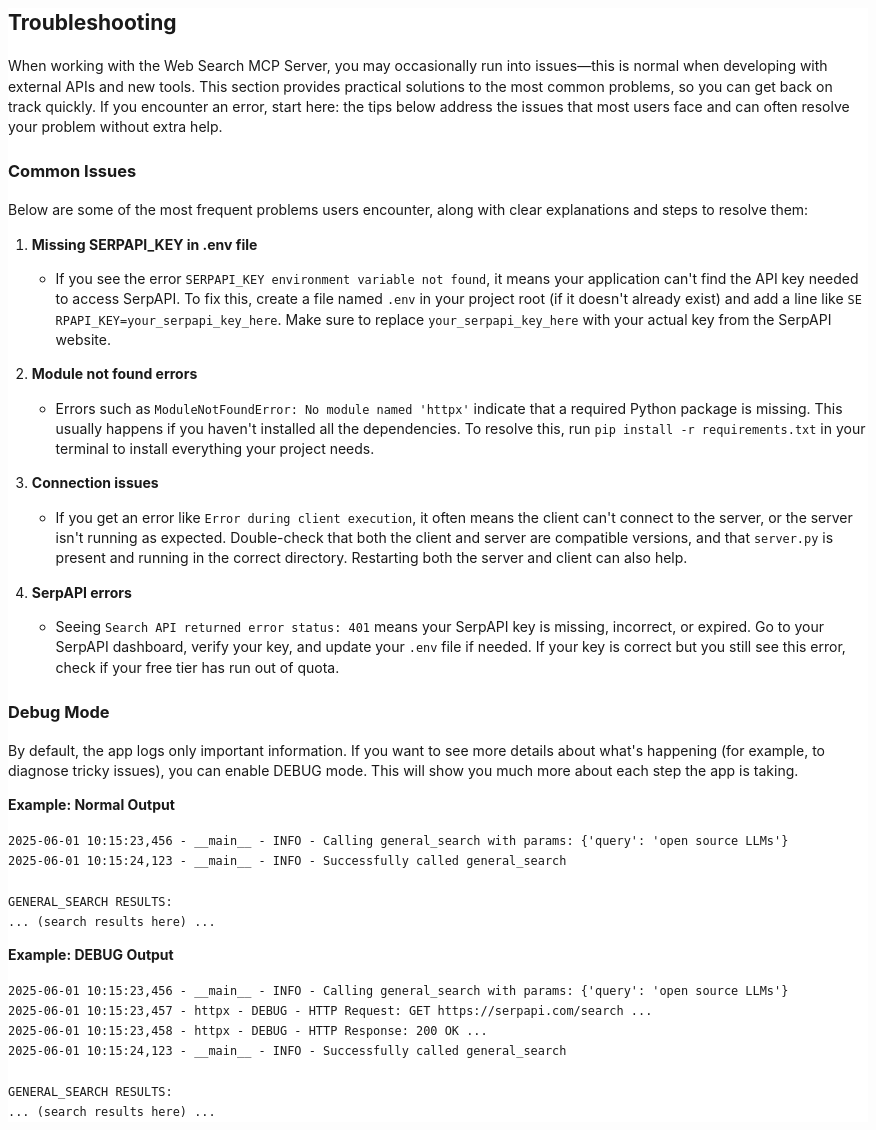 ## Troubleshooting

When working with the Web Search MCP Server, you may occasionally run into issues—this is normal when developing with external APIs and new tools. This section provides practical solutions to the most common problems, so you can get back on track quickly. If you encounter an error, start here: the tips below address the issues that most users face and can often resolve your problem without extra help.

### Common Issues

Below are some of the most frequent problems users encounter, along with clear explanations and steps to resolve them:

1. **Missing SERPAPI_KEY in .env file**
   - If you see the error `SERPAPI_KEY environment variable not found`, it means your application can't find the API key needed to access SerpAPI. To fix this, create a file named `.env` in your project root (if it doesn't already exist) and add a line like `SERPAPI_KEY=your_serpapi_key_here`. Make sure to replace `your_serpapi_key_here` with your actual key from the SerpAPI website.

2. **Module not found errors**
   - Errors such as `ModuleNotFoundError: No module named 'httpx'` indicate that a required Python package is missing. This usually happens if you haven't installed all the dependencies. To resolve this, run `pip install -r requirements.txt` in your terminal to install everything your project needs.

3. **Connection issues**
   - If you get an error like `Error during client execution`, it often means the client can't connect to the server, or the server isn't running as expected. Double-check that both the client and server are compatible versions, and that `server.py` is present and running in the correct directory. Restarting both the server and client can also help.

4. **SerpAPI errors**
   - Seeing `Search API returned error status: 401` means your SerpAPI key is missing, incorrect, or expired. Go to your SerpAPI dashboard, verify your key, and update your `.env` file if needed. If your key is correct but you still see this error, check if your free tier has run out of quota.

### Debug Mode

By default, the app logs only important information. If you want to see more details about what's happening (for example, to diagnose tricky issues), you can enable DEBUG mode. This will show you much more about each step the app is taking.

**Example: Normal Output**
```plaintext
2025-06-01 10:15:23,456 - __main__ - INFO - Calling general_search with params: {'query': 'open source LLMs'}
2025-06-01 10:15:24,123 - __main__ - INFO - Successfully called general_search

GENERAL_SEARCH RESULTS:
... (search results here) ...
```

**Example: DEBUG Output**
```plaintext
2025-06-01 10:15:23,456 - __main__ - INFO - Calling general_search with params: {'query': 'open source LLMs'}
2025-06-01 10:15:23,457 - httpx - DEBUG - HTTP Request: GET https://serpapi.com/search ...
2025-06-01 10:15:23,458 - httpx - DEBUG - HTTP Response: 200 OK ...
2025-06-01 10:15:24,123 - __main__ - INFO - Successfully called general_search

GENERAL_SEARCH RESULTS:
... (search results here) ...
```
